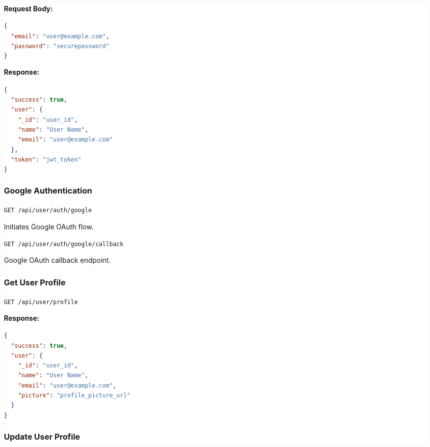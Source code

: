**Request Body:**

```json
{
  "email": "user@example.com",
  "password": "securepassword"
}
```

**Response:**

```json
{
  "success": true,
  "user": {
    "_id": "user_id",
    "name": "User Name",
    "email": "user@example.com"
  },
  "token": "jwt_token"
}
```

### Google Authentication

```
GET /api/user/auth/google
```

Initiates Google OAuth flow.

```
GET /api/user/auth/google/callback
```

Google OAuth callback endpoint.

### Get User Profile

```
GET /api/user/profile
```

**Response:**

```json
{
  "success": true,
  "user": {
    "_id": "user_id",
    "name": "User Name",
    "email": "user@example.com",
    "picture": "profile_picture_url"
  }
}
```

### Update User Profile

